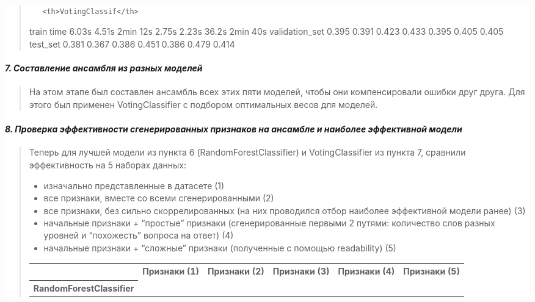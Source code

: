 >        <th>VotingClassif</th> 
>    </tr>
>    <tr>
>        <th>train time</th>
>        <th>6.03s</th>
>        <th>4.51s</th>
>        <th>2min 12s</th>
>        <th>2.75s</th>
>        <th>2.23s</th>
>        <th>36.2s</th>
>        <th>2min 40s</th>  
>    </tr>
>    <tr>
>        <th>validation_set</th>
>        <th>0.395</th>
>        <th>0.391</th>
>        <th>0.423</th>
>        <th>0.433</th>
>        <th>0.395</th>
>        <th>0.405</th>
>        <th>0.405</th>  
>    </tr>
>    <tr>
>        <th>test_set</th>
>        <th>0.381</th>
>        <th>0.367</th>
>        <th>0.386</th>
>        <th>0.451</th>
>        <th>0.386</th>
>        <th>0.479</th>
>        <th>0.414</th>  
>    </tr>
></table>

#### *7. Составление ансамбля из разных моделей*

>На этом этапе был составлен ансамбль всех этих пяти моделей, чтобы они компенсировали ошибки друг друга. Для этого был применен VotingClassifier с подбором оптимальных весов для моделей.

#### *8. Проверка эффективности сгенерированных признаков на ансамбле и наиболее эффективной модели*

>Теперь для лучшей модели из пункта 6 (RandomForestClassifier) и VotingClassifier из пункта 7, сравнили эффективность на 5 наборах данных:
>+ изначально представленные в датасете (1)
>+ все признаки, вместе со всеми сгенерированными (2)
>+ все признаки, без сильно скоррелированных (на них проводился отбор наиболее эффективной модели ранее) (3)
>+ начальные признаки + “простые” признаки (сгенерированные первыми 2 путями: количество слов разных уровней и “похожесть” вопроса на ответ) (4)
>+ начальные признаки + “сложные” признаки (полученные с помощью readability) (5)
>  
><table>
>    <tr>
>        <th></th>
>        <th>Признаки (1)</th>
>        <th>Признаки (2)</th>
>        <th>Признаки (3)</th>
>        <th>Признаки (4)</th>
>        <th>Признаки (5)</th>
>    </tr>
>    <tr>
>        <th>RandomForestClassifier</th>
>    </tr>
>    <tr>